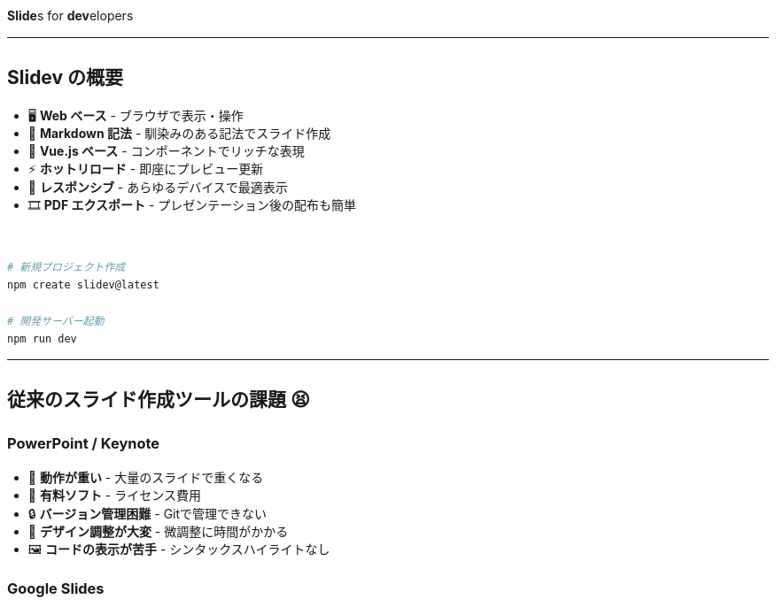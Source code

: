 **Slide**s for **dev**elopers

---

## Slidev の概要

<v-clicks>

- 🖥️ **Web ベース** - ブラウザで表示・操作
- 📝 **Markdown 記法** - 馴染みのある記法でスライド作成
- 🎨 **Vue.js ベース** - コンポーネントでリッチな表現
- ⚡ **ホットリロード** - 即座にプレビュー更新
- 📱 **レスポンシブ** - あらゆるデバイスで最適表示
- 🎞️ **PDF エクスポート** - プレゼンテーション後の配布も簡単

</v-clicks>

<br>

<v-click>

```bash
# 新規プロジェクト作成
npm create slidev@latest

# 開発サーバー起動
npm run dev
```

</v-click>

---

## 従来のスライド作成ツールの課題 😫

<div class="grid grid-cols-2 gap-8">
<div>

### PowerPoint / Keynote

<v-clicks>

- 🐌 **動作が重い** - 大量のスライドで重くなる
- 💸 **有料ソフト** - ライセンス費用
- 🔒 **バージョン管理困難** - Gitで管理できない
- 📐 **デザイン調整が大変** - 微調整に時間がかかる
- 🖼️ **コードの表示が苦手** - シンタックスハイライトなし

</v-clicks>

</div>
<div>

### Google Slides

<v-clicks>
